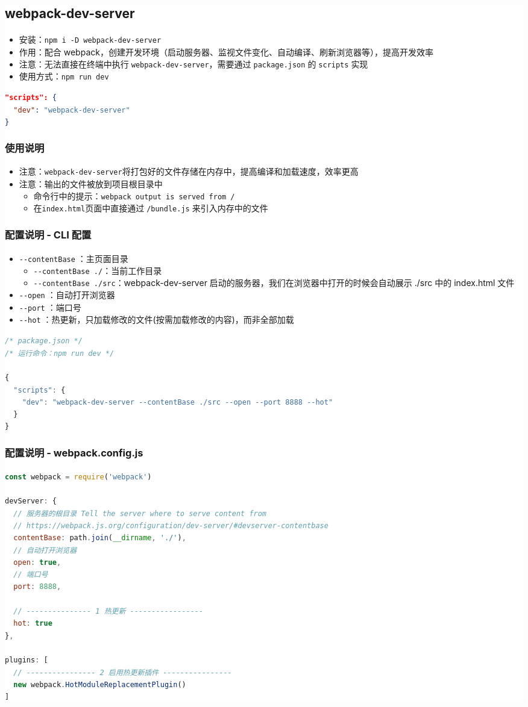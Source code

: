 ## webpack-dev-server

- 安装：`npm i -D webpack-dev-server`
- 作用：配合 webpack，创建开发环境（启动服务器、监视文件变化、自动编译、刷新浏览器等），提高开发效率
- 注意：无法直接在终端中执行 `webpack-dev-server`，需要通过 `package.json` 的 `scripts` 实现
- 使用方式：`npm run dev`

```json
"scripts": {
  "dev": "webpack-dev-server"
}
```

### 使用说明

- 注意：`webpack-dev-server`将打包好的文件存储在内存中，提高编译和加载速度，效率更高
- 注意：输出的文件被放到项目根目录中
  - 命令行中的提示：`webpack output is served from /`
  - 在`index.html`页面中直接通过 `/bundle.js` 来引入内存中的文件

### 配置说明 - CLI 配置

- `--contentBase` ：主页面目录
  - `--contentBase ./`：当前工作目录
  - `--contentBase ./src`：webpack-dev-server 启动的服务器，我们在浏览器中打开的时候会自动展示 ./src 中的 index.html 文件
- `--open` ：自动打开浏览器
- `--port` ：端口号
- `--hot` ：热更新，只加载修改的文件(按需加载修改的内容)，而非全部加载

```js
/* package.json */
/* 运行命令：npm run dev */

{
  "scripts": {
    "dev": "webpack-dev-server --contentBase ./src --open --port 8888 --hot"
  }
}
```

### 配置说明 - webpack.config.js

```js
const webpack = require('webpack')

devServer: {
  // 服务器的根目录 Tell the server where to serve content from
  // https://webpack.js.org/configuration/dev-server/#devserver-contentbase
  contentBase: path.join(__dirname, './'),
  // 自动打开浏览器
  open: true,
  // 端口号
  port: 8888,

  // --------------- 1 热更新 -----------------
  hot: true
},

plugins: [
  // ---------------- 2 启用热更新插件 ----------------
  new webpack.HotModuleReplacementPlugin()
]
```
